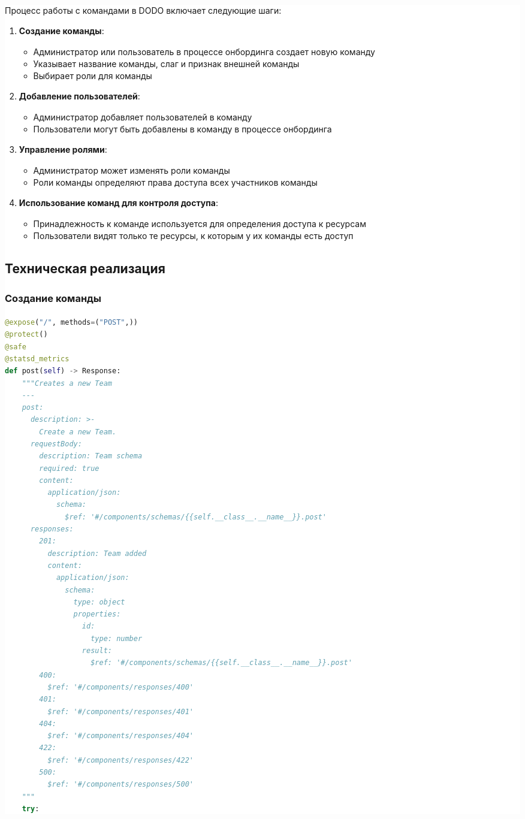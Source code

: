 Процесс работы с командами в DODO включает следующие шаги:

1. **Создание команды**:
   - Администратор или пользователь в процессе онбординга создает новую команду
   - Указывает название команды, слаг и признак внешней команды
   - Выбирает роли для команды

2. **Добавление пользователей**:
   - Администратор добавляет пользователей в команду
   - Пользователи могут быть добавлены в команду в процессе онбординга

3. **Управление ролями**:
   - Администратор может изменять роли команды
   - Роли команды определяют права доступа всех участников команды

4. **Использование команд для контроля доступа**:
   - Принадлежность к команде используется для определения доступа к ресурсам
   - Пользователи видят только те ресурсы, к которым у их команды есть доступ

## Техническая реализация

### Создание команды

```python
@expose("/", methods=("POST",))
@protect()
@safe
@statsd_metrics
def post(self) -> Response:
    """Creates a new Team
    ---
    post:
      description: >-
        Create a new Team.
      requestBody:
        description: Team schema
        required: true
        content:
          application/json:
            schema:
              $ref: '#/components/schemas/{{self.__class__.__name__}}.post'
      responses:
        201:
          description: Team added
          content:
            application/json:
              schema:
                type: object
                properties:
                  id:
                    type: number
                  result:
                    $ref: '#/components/schemas/{{self.__class__.__name__}}.post'
        400:
          $ref: '#/components/responses/400'
        401:
          $ref: '#/components/responses/401'
        404:
          $ref: '#/components/responses/404'
        422:
          $ref: '#/components/responses/422'
        500:
          $ref: '#/components/responses/500'
    """
    try:
```